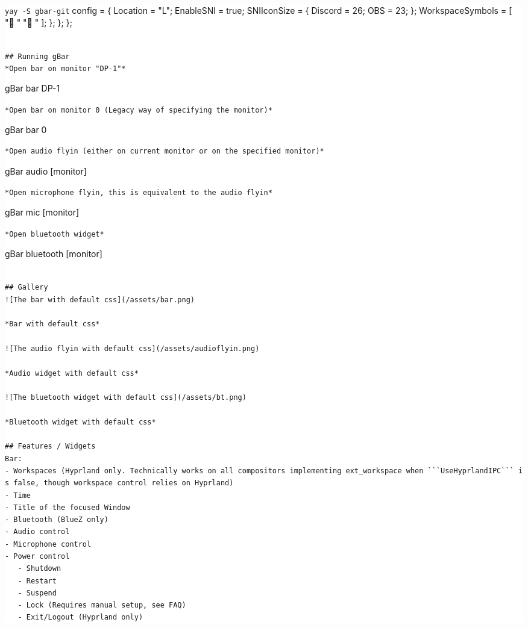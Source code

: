 ```yay -S gbar-git```
        config = {
            Location = "L";
            EnableSNI = true;
            SNIIconSize = {
                Discord = 26;
                OBS = 23;
            };
            WorkspaceSymbols = [ " " " " ];
        };
    };
};
```

## Running gBar
*Open bar on monitor "DP-1"*
```
gBar bar DP-1
```
*Open bar on monitor 0 (Legacy way of specifying the monitor)*
```
gBar bar 0
```
*Open audio flyin (either on current monitor or on the specified monitor)*
```
gBar audio [monitor]
```
*Open microphone flyin, this is equivalent to the audio flyin*
```
gBar mic [monitor]
```
*Open bluetooth widget*
```
gBar bluetooth [monitor]
```

## Gallery
![The bar with default css](/assets/bar.png)

*Bar with default css*

![The audio flyin with default css](/assets/audioflyin.png)

*Audio widget with default css*

![The bluetooth widget with default css](/assets/bt.png)

*Bluetooth widget with default css*

## Features / Widgets
Bar: 
- Workspaces (Hyprland only. Technically works on all compositors implementing ext_workspace when ```UseHyprlandIPC``` is false, though workspace control relies on Hyprland)
- Time
- Title of the focused Window
- Bluetooth (BlueZ only)
- Audio control
- Microphone control
- Power control
   - Shutdown
   - Restart
   - Suspend
   - Lock (Requires manual setup, see FAQ)
   - Exit/Logout (Hyprland only)